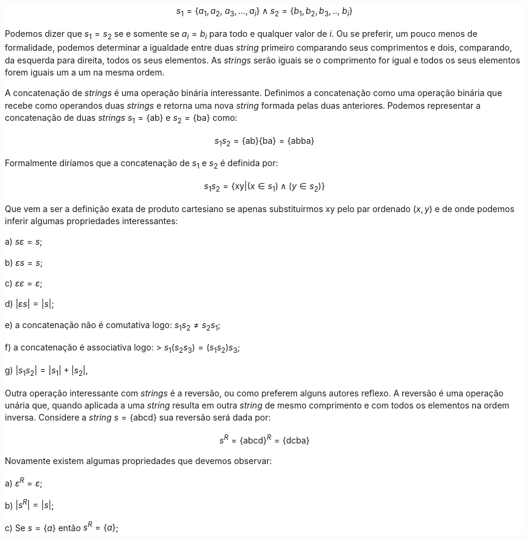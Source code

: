 $$s_{1} = \left\{ a_{1},a_{2},\ a_{3},\ldots,a_{i} \right\} \land s_{2} = \left\{ b_{1},b_{2},b_{3},..,\ b_{i} \right\}$$

Podemos dizer que $s_{1} = s_{2}$ se e somente se $a_{i} = b_{i}$ para
todo e qualquer valor de $i$. Ou se preferir, um pouco menos de
formalidade, podemos determinar a igualdade entre duas *string* primeiro
comparando seus comprimentos e dois, comparando, da esquerda para
direita, todos os seus elementos. As *strings* serão iguais se o
comprimento for igual e todos os seus elementos forem iguais um a um na
mesma ordem.

A concatenação de *strings* é uma operação binária interessante.
Definimos a concatenação como uma operação binária que recebe como
operandos duas *strings* e retorna uma nova *string* formada pelas duas
anteriores. Podemos representar a concatenação de duas *strings*
$s_{1} = \left\{ \text{ab} \right\}$ e
$s_{2} = \left\{ \text{ba} \right\}$ como:

$$s_{1}s_{2} = \left\{ \text{ab} \right\}\left\{ \text{ba} \right\} = \left\{ \text{abba} \right\}$$

Formalmente diríamos que a concatenação de $s_{1}$ e $s_{2}$ é definida
por:

$$s_{1}s_{2} = \left\{ \text{xy} \right|\left( x \in s_{1} \right) \land (y \in s_{2})\}$$

Que vem a ser a definição exata de produto cartesiano se apenas
substituirmos $\text{xy}$ pelo par ordenado $\left( x,y \right)$ e de
onde podemos inferir algumas propriedades interessantes:

a)  $s\varepsilon = s$;

b)  $\varepsilon s = s$;

c)  $\varepsilon\varepsilon = \varepsilon;$

d)  $\left| \varepsilon{}s \right| = \left| s \right|;$

e)  a concatenação não é comutativa logo: $s_{1}s_{2} \neq s_{2}s_{1}$;

f)  a concatenação é associativa logo:
    > $s_{1}\left( s_{2}s_{3} \right) = \left( s_{1}s_{2} \right)s_{3}$;

g)  $\left| s_{1}s_{2} \right| = \left| s_{1} \right| + \left| s_{2} \right|,$

Outra operação interessante com *strings* é a reversão, ou como preferem
alguns autores reflexo. A reversão é uma operação unária que, quando
aplicada a uma *string* resulta em outra *string* de mesmo comprimento e
com todos os elementos na ordem inversa. Considere a *string*
$s = \left\{ \text{abcd} \right\}$ sua reversão será dada por:

$$s^{R} = \left\{ \text{abcd} \right\}^{R} = \left\{ \text{dcba} \right\}$$

Novamente existem algumas propriedades que devemos observar:

a)  $\varepsilon^{R} = \varepsilon$;

b)  $\left| s^{R} \right| = \left| s \right|$;

c)  Se $s = \left\{ a \right\}$ então $s^{R} = \left\{ a \right\}$;
